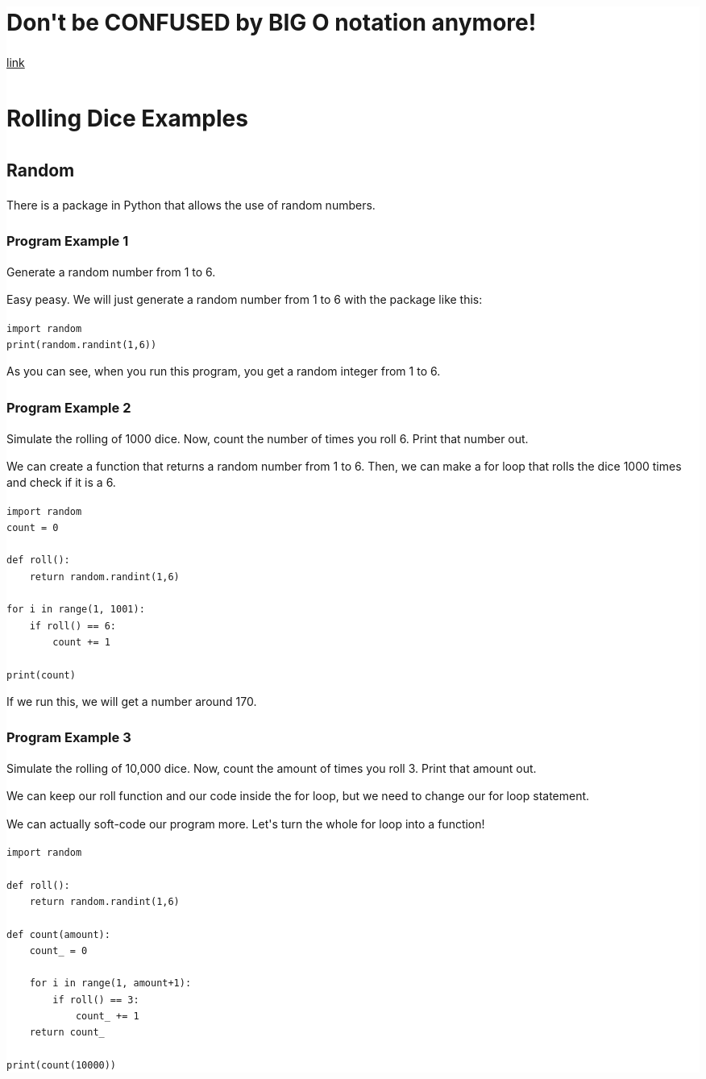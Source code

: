 
# Don't be CONFUSED by BIG O notation anymore!
[link](https://www.youtube.com/watch?v=5Uqawfl0VHQ&ab_channel=PythonProgrammer)

# Rolling Dice Examples

## Random
There is a package in Python that allows the use of random numbers.

### Program Example 1
Generate a random number from 1 to 6.

Easy peasy. We will just generate a random number from 1 to 6 with the package like this:
```
import random
print(random.randint(1,6))
```
As you can see, when you run this program, you get a random integer from 1 to 6.

### Program Example 2
Simulate the rolling of 1000 dice. Now, count the number of times you roll 6. Print that number out.

We can create a function that returns a random number from 1 to 6. Then, we can make a for loop that rolls the dice 1000 times and check if it is a 6.
```
import random
count = 0

def roll():
    return random.randint(1,6)

for i in range(1, 1001):
    if roll() == 6:
        count += 1

print(count)
```
If we run this, we will get a number around 170.

### Program Example 3
Simulate the rolling of 10,000 dice. Now, count the amount of times you roll 3. Print that amount out.

We can keep our roll function and our code inside the for loop, but we need to change our for loop statement.

We can actually soft-code our program more. Let's turn the whole for loop into a function!
```
import random

def roll():
    return random.randint(1,6)

def count(amount):
    count_ = 0

    for i in range(1, amount+1):
        if roll() == 3:
            count_ += 1
    return count_

print(count(10000))
```